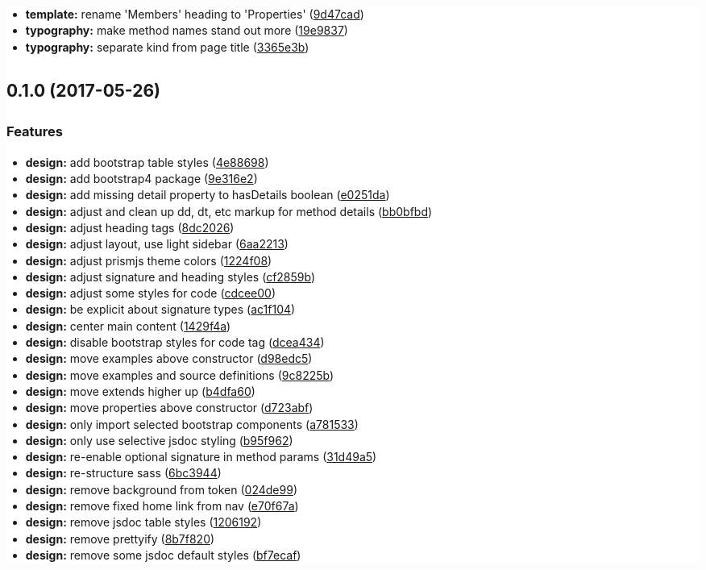* **template:** rename 'Members' heading to 'Properties' ([9d47cad](https://github.com/julie-ng/tidy-jsdoc/commit/9d47cad))
* **typography:** make method names stand out more ([19e9837](https://github.com/julie-ng/tidy-jsdoc/commit/19e9837))
* **typography:** separate kind from page title ([3365e3b](https://github.com/julie-ng/tidy-jsdoc/commit/3365e3b))



<a name="0.1.0"></a>
## 0.1.0 (2017-05-26)


### Features

* **design:** add bootstrap table styles ([4e88698](https://github.com/julie-ng/tidy-jsdoc/commit/4e88698))
* **design:** add bootstrap4 package ([9e316e2](https://github.com/julie-ng/tidy-jsdoc/commit/9e316e2))
* **design:** add missing detail property to hasDetails boolean ([e0251da](https://github.com/julie-ng/tidy-jsdoc/commit/e0251da))
* **design:** adjust and clean up dd, dt, etc markup for method details ([bb0bfbd](https://github.com/julie-ng/tidy-jsdoc/commit/bb0bfbd))
* **design:** adjust heading tags ([8dc2026](https://github.com/julie-ng/tidy-jsdoc/commit/8dc2026))
* **design:** adjust layout, use light sidebar ([6aa2213](https://github.com/julie-ng/tidy-jsdoc/commit/6aa2213))
* **design:** adjust prismjs theme colors ([1224f08](https://github.com/julie-ng/tidy-jsdoc/commit/1224f08))
* **design:** adjust signature and heading styles ([cf2859b](https://github.com/julie-ng/tidy-jsdoc/commit/cf2859b))
* **design:** adjust some styles for code ([cdcee00](https://github.com/julie-ng/tidy-jsdoc/commit/cdcee00))
* **design:** be explicit about signature types ([ac1f104](https://github.com/julie-ng/tidy-jsdoc/commit/ac1f104))
* **design:** center main content ([1429f4a](https://github.com/julie-ng/tidy-jsdoc/commit/1429f4a))
* **design:** disable bootstrap styles for code tag ([dcea434](https://github.com/julie-ng/tidy-jsdoc/commit/dcea434))
* **design:** move examples above constructor ([d98edc5](https://github.com/julie-ng/tidy-jsdoc/commit/d98edc5))
* **design:** move examples and source definitions ([9c8225b](https://github.com/julie-ng/tidy-jsdoc/commit/9c8225b))
* **design:** move extends higher up ([b4dfa60](https://github.com/julie-ng/tidy-jsdoc/commit/b4dfa60))
* **design:** move properties above constructor ([d723abf](https://github.com/julie-ng/tidy-jsdoc/commit/d723abf))
* **design:** only import selected bootstrap components ([a781533](https://github.com/julie-ng/tidy-jsdoc/commit/a781533))
* **design:** only use selective jsdoc styling ([b95f962](https://github.com/julie-ng/tidy-jsdoc/commit/b95f962))
* **design:** re-enable optional signature in method params ([31d49a5](https://github.com/julie-ng/tidy-jsdoc/commit/31d49a5))
* **design:** re-structure sass ([6bc3944](https://github.com/julie-ng/tidy-jsdoc/commit/6bc3944))
* **design:** remove background from token ([024de99](https://github.com/julie-ng/tidy-jsdoc/commit/024de99))
* **design:** remove fixed home link from nav ([e70f67a](https://github.com/julie-ng/tidy-jsdoc/commit/e70f67a))
* **design:** remove jsdoc table styles ([1206192](https://github.com/julie-ng/tidy-jsdoc/commit/1206192))
* **design:** remove prettyify ([8b7f820](https://github.com/julie-ng/tidy-jsdoc/commit/8b7f820))
* **design:** remove some jsdoc default styles ([bf7ecaf](https://github.com/julie-ng/tidy-jsdoc/commit/bf7ecaf))
